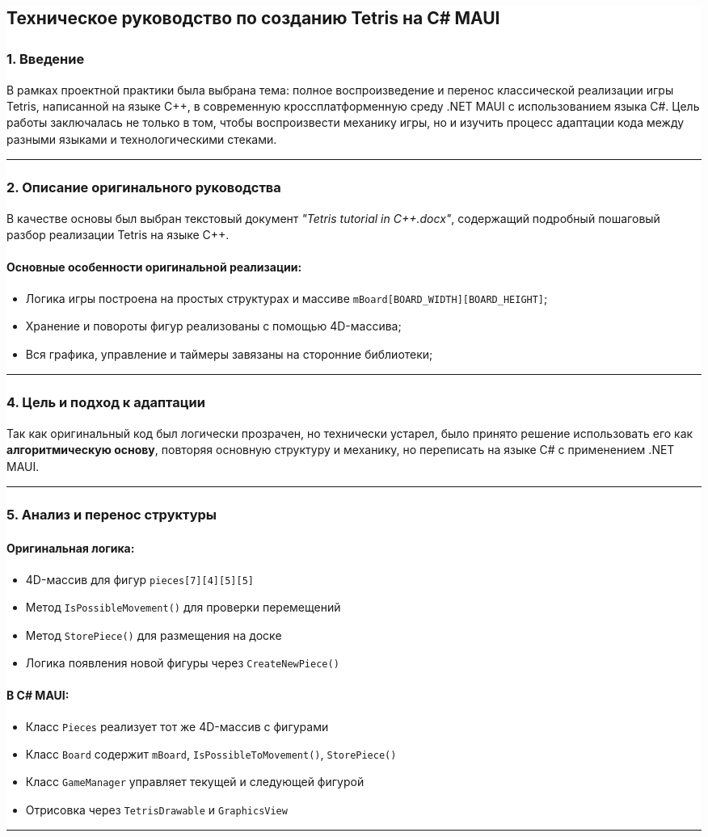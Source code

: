 ﻿## Техническое руководство по созданию Tetris на C# MAUI

### 1. Введение

В рамках проектной практики была выбрана тема: полное воспроизведение и перенос классической реализации игры Tetris, написанной на языке C++, в современную кроссплатформенную среду .NET MAUI с использованием языка C#. Цель работы заключалась не только в том, чтобы воспроизвести механику игры, но и изучить процесс адаптации кода между разными языками и технологическими стеками.

----------

### 2. Описание оригинального руководства

В качестве основы был выбран текстовый документ _"Tetris tutorial in C++.docx"_, содержащий подробный пошаговый разбор реализации Tetris на языке C++.

#### Основные особенности оригинальной реализации:

-   Логика игры построена на простых структурах и массиве `mBoard[BOARD_WIDTH][BOARD_HEIGHT]`;
    
-   Хранение и повороты фигур реализованы с помощью 4D-массива;
    
-   Вся графика, управление и таймеры завязаны на сторонние библиотеки;

----------

### 4. Цель и подход к адаптации

Так как оригинальный код был логически прозрачен, но технически устарел, было принято решение использовать его как **алгоритмическую основу**, повторяя основную структуру и механику, но переписать на языке C# с применением .NET MAUI.

----------

### 5. Анализ и перенос структуры

#### Оригинальная логика:

-   4D-массив для фигур `pieces[7][4][5][5]`
    
-   Метод `IsPossibleMovement()` для проверки перемещений
    
-   Метод `StorePiece()` для размещения на доске
    
-   Логика появления новой фигуры через `CreateNewPiece()`
    

#### В C# MAUI:

-   Класс `Pieces` реализует тот же 4D-массив с фигурами
    
-   Класс `Board` содержит `mBoard`, `IsPossibleToMovement()`, `StorePiece()`
    
-   Класс `GameManager` управляет текущей и следующей фигурой
    
-   Отрисовка через `TetrisDrawable` и `GraphicsView`
    

----------
